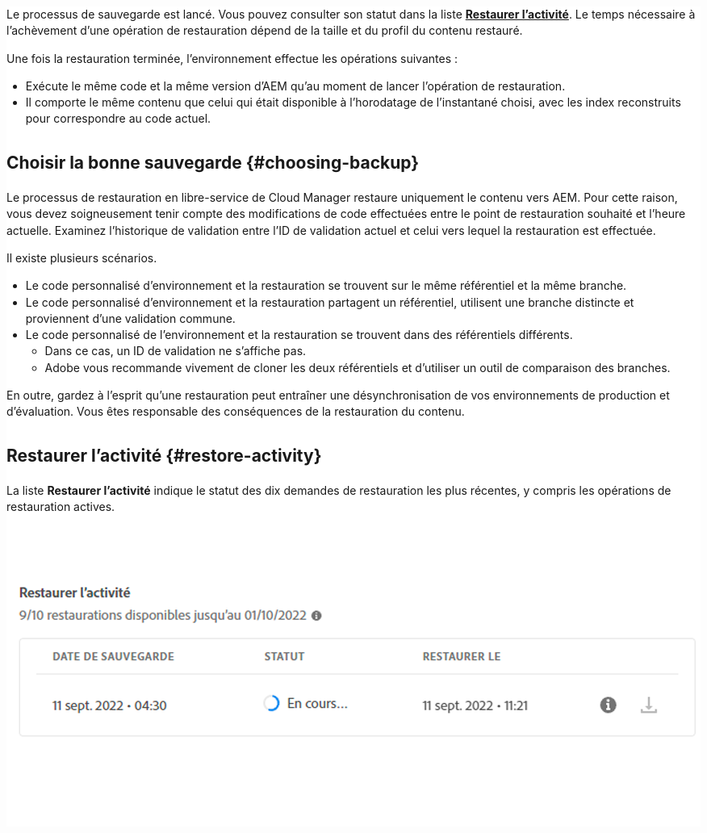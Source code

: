 Le processus de sauvegarde est lancé. Vous pouvez consulter son statut dans la liste **[Restaurer l’activité](#restore-activity)**. Le temps nécessaire à l’achèvement d’une opération de restauration dépend de la taille et du profil du contenu restauré.

Une fois la restauration terminée, l’environnement effectue les opérations suivantes :

* Exécute le même code et la même version d’AEM qu’au moment de lancer l’opération de restauration.
* Il comporte le même contenu que celui qui était disponible à l’horodatage de l’instantané choisi, avec les index reconstruits pour correspondre au code actuel.

## Choisir la bonne sauvegarde {#choosing-backup}

Le processus de restauration en libre-service de Cloud Manager restaure uniquement le contenu vers AEM. Pour cette raison, vous devez soigneusement tenir compte des modifications de code effectuées entre le point de restauration souhaité et l’heure actuelle. Examinez l’historique de validation entre l’ID de validation actuel et celui vers lequel la restauration est effectuée.

Il existe plusieurs scénarios.

* Le code personnalisé d’environnement et la restauration se trouvent sur le même référentiel et la même branche.
* Le code personnalisé d’environnement et la restauration partagent un référentiel, utilisent une branche distincte et proviennent d’une validation commune.
* Le code personnalisé de l’environnement et la restauration se trouvent dans des référentiels différents.
   * Dans ce cas, un ID de validation ne s’affiche pas.
   * Adobe vous recommande vivement de cloner les deux référentiels et d’utiliser un outil de comparaison des branches.

En outre, gardez à l’esprit qu’une restauration peut entraîner une désynchronisation de vos environnements de production et d’évaluation. Vous êtes responsable des conséquences de la restauration du contenu.

## Restaurer l’activité {#restore-activity}

La liste **Restaurer l’activité** indique le statut des dix demandes de restauration les plus récentes, y compris les opérations de restauration actives.

![Restaurer l’activité](assets/backup-activity.png)
